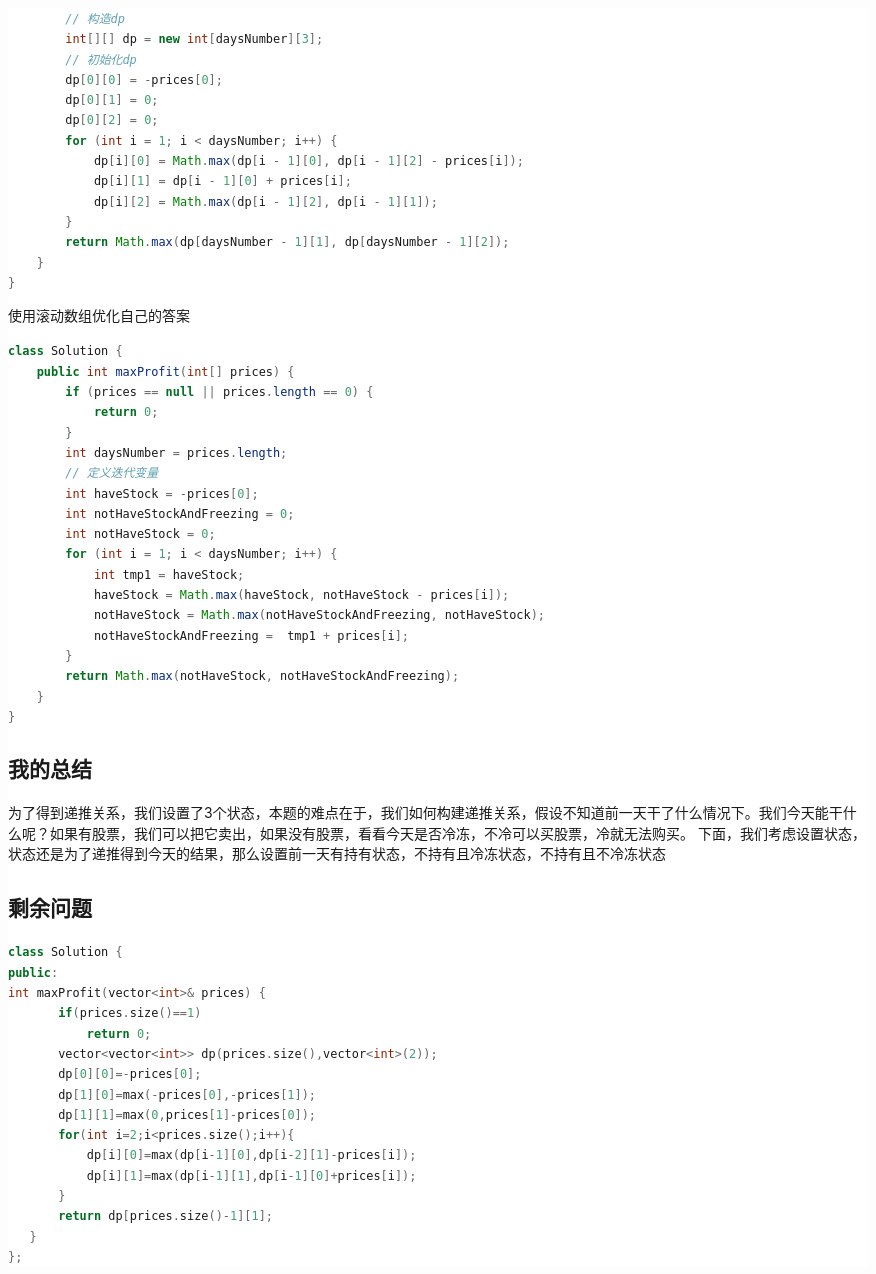 ```java
        // 构造dp
        int[][] dp = new int[daysNumber][3];
        // 初始化dp
        dp[0][0] = -prices[0];
        dp[0][1] = 0;
        dp[0][2] = 0;
        for (int i = 1; i < daysNumber; i++) {
            dp[i][0] = Math.max(dp[i - 1][0], dp[i - 1][2] - prices[i]);
            dp[i][1] = dp[i - 1][0] + prices[i];
            dp[i][2] = Math.max(dp[i - 1][2], dp[i - 1][1]);
        }
        return Math.max(dp[daysNumber - 1][1], dp[daysNumber - 1][2]);
    }
}
```

使用滚动数组优化自己的答案
```java
class Solution {
    public int maxProfit(int[] prices) {
        if (prices == null || prices.length == 0) {
            return 0;
        }
        int daysNumber = prices.length;
        // 定义迭代变量
        int haveStock = -prices[0];
        int notHaveStockAndFreezing = 0;
        int notHaveStock = 0;
        for (int i = 1; i < daysNumber; i++) {
            int tmp1 = haveStock;
            haveStock = Math.max(haveStock, notHaveStock - prices[i]);
            notHaveStock = Math.max(notHaveStockAndFreezing, notHaveStock);
            notHaveStockAndFreezing =  tmp1 + prices[i];
        }
        return Math.max(notHaveStock, notHaveStockAndFreezing);
    }
}
```

## 我的总结
为了得到递推关系，我们设置了3个状态，本题的难点在于，我们如何构建递推关系，假设不知道前一天干了什么情况下。我们今天能干什么呢？如果有股票，我们可以把它卖出，如果没有股票，看看今天是否冷冻，不冷可以买股票，冷就无法购买。
下面，我们考虑设置状态，状态还是为了递推得到今天的结果，那么设置前一天有持有状态，不持有且冷冻状态，不持有且不冷冻状态
## 剩余问题
```c++
class Solution {
public:
int maxProfit(vector<int>& prices) {
       if(prices.size()==1)
           return 0;
       vector<vector<int>> dp(prices.size(),vector<int>(2));
       dp[0][0]=-prices[0];
       dp[1][0]=max(-prices[0],-prices[1]);
       dp[1][1]=max(0,prices[1]-prices[0]);
       for(int i=2;i<prices.size();i++){
           dp[i][0]=max(dp[i-1][0],dp[i-2][1]-prices[i]);
           dp[i][1]=max(dp[i-1][1],dp[i-1][0]+prices[i]);
       }
       return dp[prices.size()-1][1];
   }
};
```